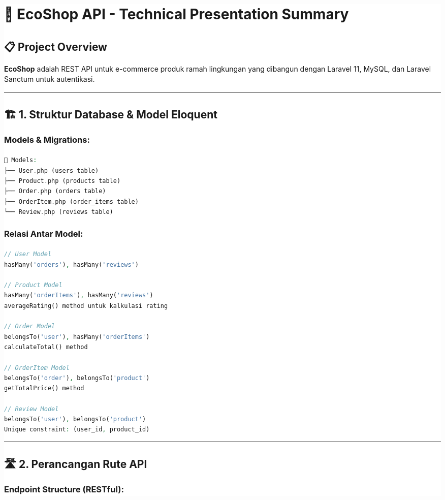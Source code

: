 # 🌱 EcoShop API - Technical Presentation Summary

## 📋 **Project Overview**
**EcoShop** adalah REST API untuk e-commerce produk ramah lingkungan yang dibangun dengan Laravel 11, MySQL, dan Laravel Sanctum untuk autentikasi.

---

## 🏗️ **1. Struktur Database & Model Eloquent**

### **Models & Migrations:**
```php
📁 Models:
├── User.php (users table)
├── Product.php (products table) 
├── Order.php (orders table)
├── OrderItem.php (order_items table)
└── Review.php (reviews table)
```

### **Relasi Antar Model:**
```php
// User Model
hasMany('orders'), hasMany('reviews')

// Product Model  
hasMany('orderItems'), hasMany('reviews')
averageRating() method untuk kalkulasi rating

// Order Model
belongsTo('user'), hasMany('orderItems')
calculateTotal() method

// OrderItem Model
belongsTo('order'), belongsTo('product')
getTotalPrice() method

// Review Model
belongsTo('user'), belongsTo('product')
Unique constraint: (user_id, product_id)
```

---

## 🛣️ **2. Perancangan Rute API**

### **Endpoint Structure (RESTful):**
